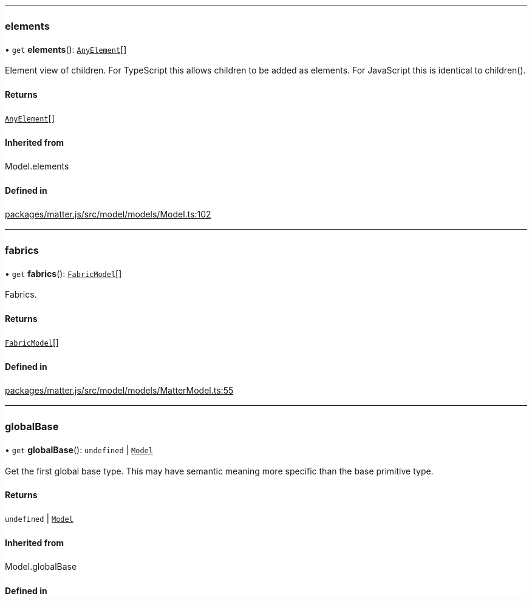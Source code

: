 ___

### elements

• `get` **elements**(): [`AnyElement`](../modules/model.md#anyelement)[]

Element view of children.  For TypeScript this allows children to be
added as elements.  For JavaScript this is identical to children().

#### Returns

[`AnyElement`](../modules/model.md#anyelement)[]

#### Inherited from

Model.elements

#### Defined in

[packages/matter.js/src/model/models/Model.ts:102](https://github.com/project-chip/matter.js/blob/c15b1068/packages/matter.js/src/model/models/Model.ts#L102)

___

### fabrics

• `get` **fabrics**(): [`FabricModel`](model.FabricModel.md)[]

Fabrics.

#### Returns

[`FabricModel`](model.FabricModel.md)[]

#### Defined in

[packages/matter.js/src/model/models/MatterModel.ts:55](https://github.com/project-chip/matter.js/blob/c15b1068/packages/matter.js/src/model/models/MatterModel.ts#L55)

___

### globalBase

• `get` **globalBase**(): `undefined` \| [`Model`](model.Model-1.md)

Get the first global base type.  This may have semantic meaning more
specific than the base primitive type.

#### Returns

`undefined` \| [`Model`](model.Model-1.md)

#### Inherited from

Model.globalBase

#### Defined in
